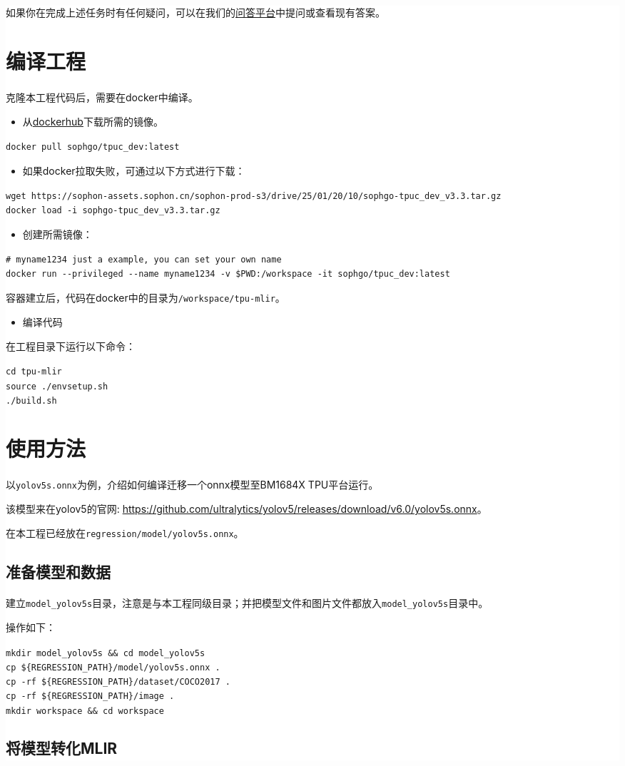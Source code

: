 
如果你在完成上述任务时有任何疑问，可以在我们的[问答平台](https://ask.tpumlir.org/questions)中提问或查看现有答案。

# 编译工程

克隆本工程代码后，需要在docker中编译。

* 从[dockerhub](https://hub.docker.com/r/sophgo/tpuc_dev)下载所需的镜像。

``` shell
docker pull sophgo/tpuc_dev:latest

```

* 如果docker拉取失败，可通过以下方式进行下载：

``` shell
wget https://sophon-assets.sophon.cn/sophon-prod-s3/drive/25/01/20/10/sophgo-tpuc_dev_v3.3.tar.gz
docker load -i sophgo-tpuc_dev_v3.3.tar.gz
```

* 创建所需镜像：

``` shell
# myname1234 just a example, you can set your own name
docker run --privileged --name myname1234 -v $PWD:/workspace -it sophgo/tpuc_dev:latest
```


容器建立后，代码在docker中的目录为`/workspace/tpu-mlir`。

* 编译代码

在工程目录下运行以下命令：

``` shell
cd tpu-mlir
source ./envsetup.sh
./build.sh
```
# 使用方法

以`yolov5s.onnx`为例，介绍如何编译迁移一个onnx模型至BM1684X TPU平台运行。

该模型来在yolov5的官网: <https://github.com/ultralytics/yolov5/releases/download/v6.0/yolov5s.onnx>。

在本工程已经放在`regression/model/yolov5s.onnx`。

## 准备模型和数据

建立`model_yolov5s`目录，注意是与本工程同级目录；并把模型文件和图片文件都放入`model_yolov5s`目录中。

操作如下：

``` shell
mkdir model_yolov5s && cd model_yolov5s
cp ${REGRESSION_PATH}/model/yolov5s.onnx .
cp -rf ${REGRESSION_PATH}/dataset/COCO2017 .
cp -rf ${REGRESSION_PATH}/image .
mkdir workspace && cd workspace
```
## 将模型转化MLIR
